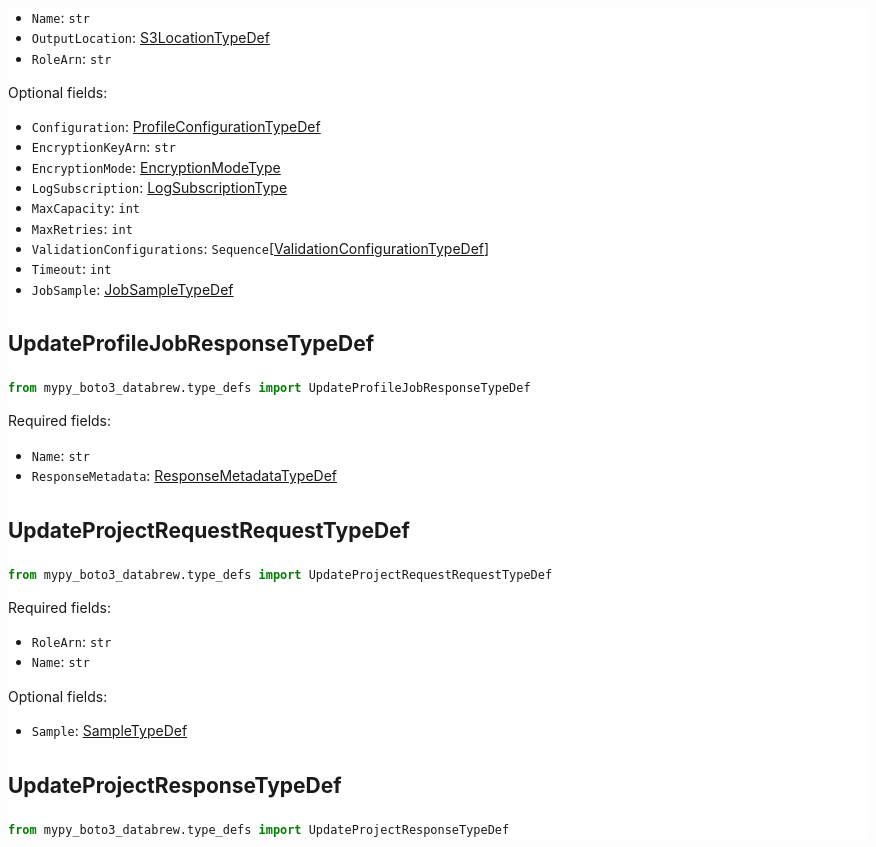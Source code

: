 - `Name`: `str`
- `OutputLocation`: [S3LocationTypeDef](./type_defs.md#s3locationtypedef)
- `RoleArn`: `str`

Optional fields:

- `Configuration`:
  [ProfileConfigurationTypeDef](./type_defs.md#profileconfigurationtypedef)
- `EncryptionKeyArn`: `str`
- `EncryptionMode`: [EncryptionModeType](./literals.md#encryptionmodetype)
- `LogSubscription`: [LogSubscriptionType](./literals.md#logsubscriptiontype)
- `MaxCapacity`: `int`
- `MaxRetries`: `int`
- `ValidationConfigurations`:
  `Sequence`\[[ValidationConfigurationTypeDef](./type_defs.md#validationconfigurationtypedef)\]
- `Timeout`: `int`
- `JobSample`: [JobSampleTypeDef](./type_defs.md#jobsampletypedef)

<a id="updateprofilejobresponsetypedef"></a>

## UpdateProfileJobResponseTypeDef

```python
from mypy_boto3_databrew.type_defs import UpdateProfileJobResponseTypeDef
```

Required fields:

- `Name`: `str`
- `ResponseMetadata`:
  [ResponseMetadataTypeDef](./type_defs.md#responsemetadatatypedef)

<a id="updateprojectrequestrequesttypedef"></a>

## UpdateProjectRequestRequestTypeDef

```python
from mypy_boto3_databrew.type_defs import UpdateProjectRequestRequestTypeDef
```

Required fields:

- `RoleArn`: `str`
- `Name`: `str`

Optional fields:

- `Sample`: [SampleTypeDef](./type_defs.md#sampletypedef)

<a id="updateprojectresponsetypedef"></a>

## UpdateProjectResponseTypeDef

```python
from mypy_boto3_databrew.type_defs import UpdateProjectResponseTypeDef
```
